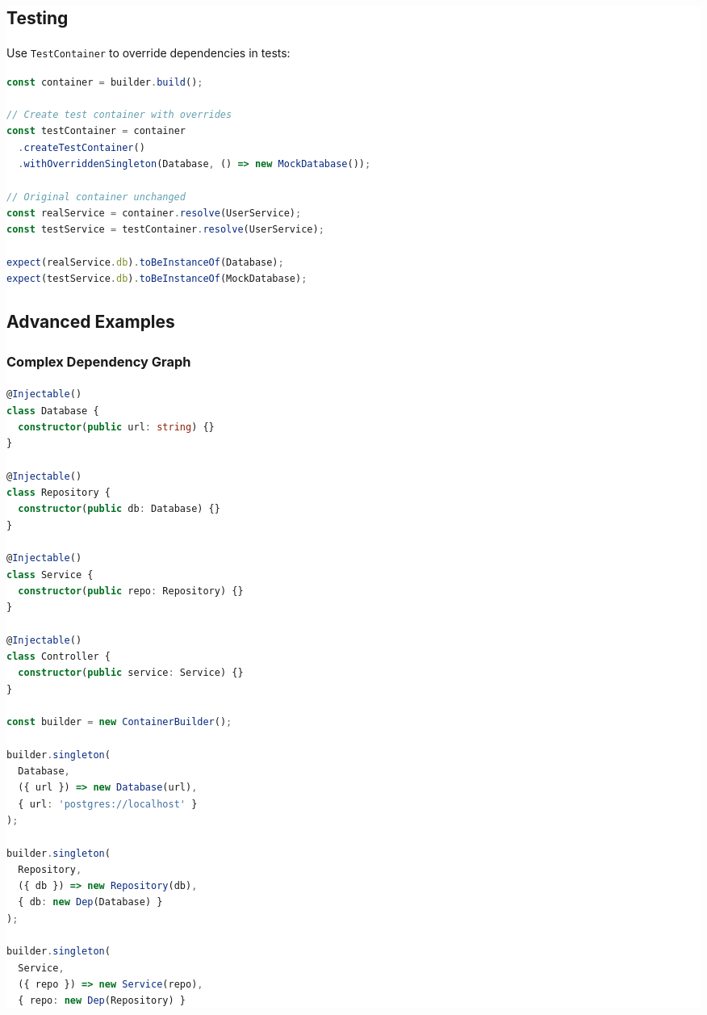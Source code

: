 ## Testing

Use `TestContainer` to override dependencies in tests:

```typescript
const container = builder.build();

// Create test container with overrides
const testContainer = container
  .createTestContainer()
  .withOverriddenSingleton(Database, () => new MockDatabase());

// Original container unchanged
const realService = container.resolve(UserService);
const testService = testContainer.resolve(UserService);

expect(realService.db).toBeInstanceOf(Database);
expect(testService.db).toBeInstanceOf(MockDatabase);
```

## Advanced Examples

### Complex Dependency Graph

```typescript
@Injectable()
class Database {
  constructor(public url: string) {}
}

@Injectable()
class Repository {
  constructor(public db: Database) {}
}

@Injectable()
class Service {
  constructor(public repo: Repository) {}
}

@Injectable()
class Controller {
  constructor(public service: Service) {}
}

const builder = new ContainerBuilder();

builder.singleton(
  Database,
  ({ url }) => new Database(url),
  { url: 'postgres://localhost' }
);

builder.singleton(
  Repository,
  ({ db }) => new Repository(db),
  { db: new Dep(Database) }
);

builder.singleton(
  Service,
  ({ repo }) => new Service(repo),
  { repo: new Dep(Repository) }
```